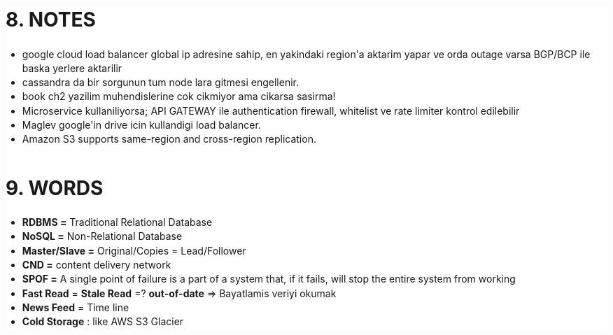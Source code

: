


# 8. NOTES

- google cloud load balancer global ip adresine sahip, en yakindaki region'a aktarim yapar ve orda outage varsa BGP/BCP ile baska yerlere aktarilir
- cassandra da bir sorgunun tum node lara gitmesi engellenir.
- book ch2 yazilim muhendislerine cok cikmiyor ama cikarsa sasirma!
- Microservice kullaniliyorsa; API GATEWAY ile authentication firewall, whitelist ve rate limiter kontrol edilebilir
- Maglev google'in drive icin kullandigi load balancer.
- Amazon S3 supports same-region and cross-region replication.

# 9. WORDS

- **RDBMS =** Traditional Relational Database
- **NoSQL =** Non-Relational Database
- **Master/Slave =**  Original/Copies = Lead/Follower
- **CND =** content delivery network
- **SPOF =** A single point of failure is a part of a system that, if it fails, will stop the entire system from working
- **Fast Read** = **Stale Read** =? **out-of-date** => Bayatlamis veriyi okumak
- **News Feed** = Time line
- **Cold Storage** : like AWS S3 Glacier

